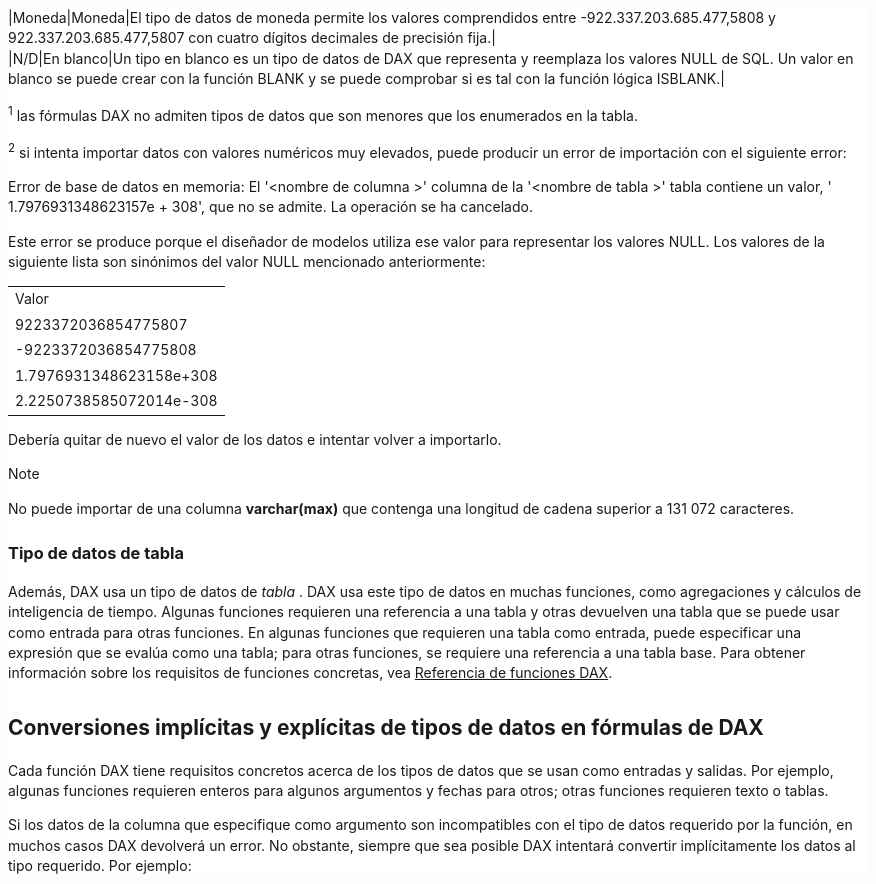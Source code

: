 |Moneda|Moneda|El tipo de datos de moneda permite los valores comprendidos entre -922.337.203.685.477,5808 y 922.337.203.685.477,5807 con cuatro dígitos decimales de precisión fija.|  
|N/D|En blanco|Un tipo en blanco es un tipo de datos de DAX que representa y reemplaza los valores NULL de SQL. Un valor en blanco se puede crear con la función BLANK y se puede comprobar si es tal con la función lógica ISBLANK.|  
  
 <sup>1</sup> las fórmulas DAX no admiten tipos de datos que son menores que los enumerados en la tabla.  
  
 <sup>2</sup> si intenta importar datos con valores numéricos muy elevados, puede producir un error de importación con el siguiente error:  
  
 Error de base de datos en memoria: El '\<nombre de columna >' columna de la '\<nombre de tabla >' tabla contiene un valor, ' 1.7976931348623157e + 308', que no se admite. La operación se ha cancelado.  
  
 Este error se produce porque el diseñador de modelos utiliza ese valor para representar los valores NULL. Los valores de la siguiente lista son sinónimos del valor NULL mencionado anteriormente:  
  
||  
|-|  
|Valor|  
|9223372036854775807|  
|-9223372036854775808|  
|1.7976931348623158e+308|  
|2.2250738585072014e-308|  
  
 Debería quitar de nuevo el valor de los datos e intentar volver a importarlo.  
  
> [!NOTE]  
>  No puede importar de una columna **varchar(max)** que contenga una longitud de cadena superior a 131 072 caracteres.  
  
### <a name="table-data-type"></a>Tipo de datos de tabla  
 Además, DAX usa un tipo de datos de *tabla* . DAX usa este tipo de datos en muchas funciones, como agregaciones y cálculos de inteligencia de tiempo. Algunas funciones requieren una referencia a una tabla y otras devuelven una tabla que se puede usar como entrada para otras funciones. En algunas funciones que requieren una tabla como entrada, puede especificar una expresión que se evalúa como una tabla; para otras funciones, se requiere una referencia a una tabla base. Para obtener información sobre los requisitos de funciones concretas, vea [Referencia de funciones DAX](https://msdn.microsoft.com/library/ee634396.aspx).  
  
##  <a name="bkmk_implicit"></a> Conversiones implícitas y explícitas de tipos de datos en fórmulas de DAX  
 Cada función DAX tiene requisitos concretos acerca de los tipos de datos que se usan como entradas y salidas. Por ejemplo, algunas funciones requieren enteros para algunos argumentos y fechas para otros; otras funciones requieren texto o tablas.  
  
 Si los datos de la columna que especifique como argumento son incompatibles con el tipo de datos requerido por la función, en muchos casos DAX devolverá un error. No obstante, siempre que sea posible DAX intentará convertir implícitamente los datos al tipo requerido. Por ejemplo:  
  